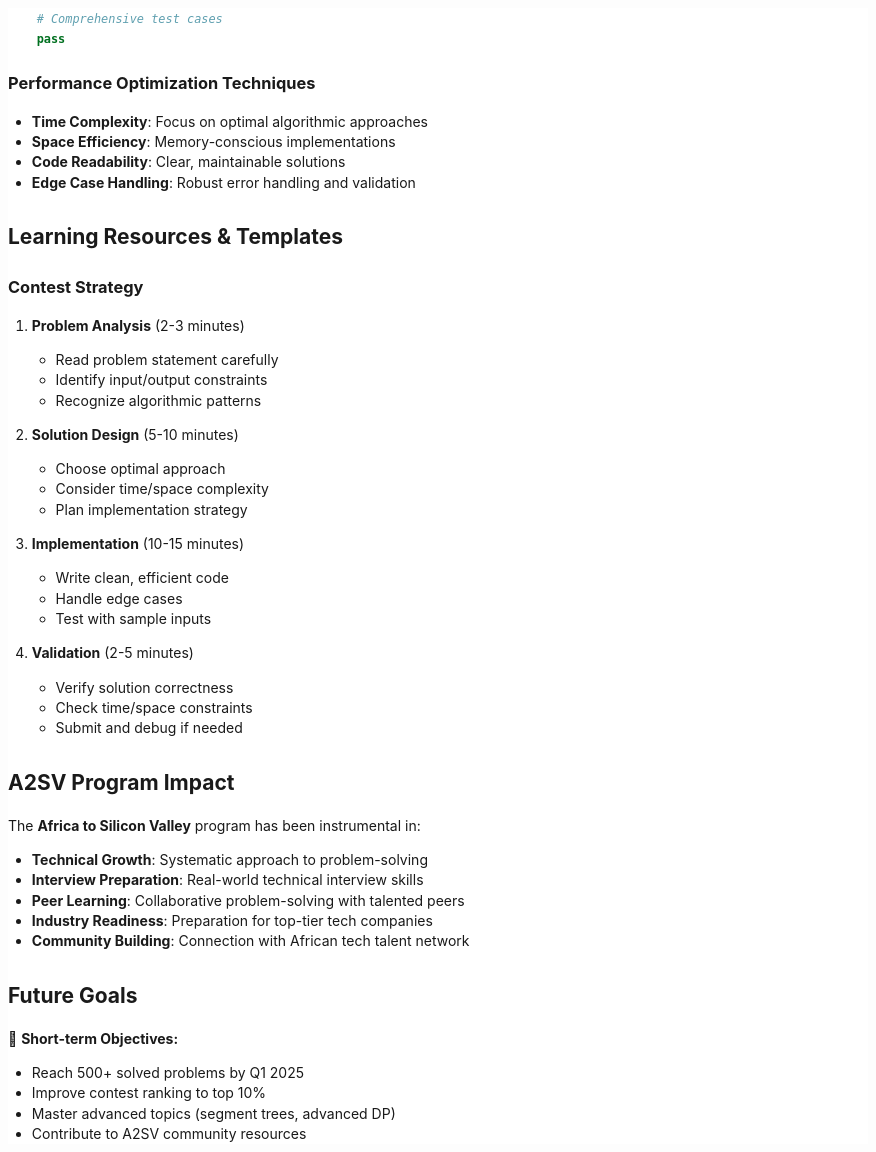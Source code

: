 ```python
    # Comprehensive test cases
    pass
```

### Performance Optimization Techniques

- **Time Complexity**: Focus on optimal algorithmic approaches
- **Space Efficiency**: Memory-conscious implementations
- **Code Readability**: Clear, maintainable solutions
- **Edge Case Handling**: Robust error handling and validation

## Learning Resources & Templates

### Contest Strategy

1. **Problem Analysis** (2-3 minutes)
   - Read problem statement carefully
   - Identify input/output constraints
   - Recognize algorithmic patterns

2. **Solution Design** (5-10 minutes)
   - Choose optimal approach
   - Consider time/space complexity
   - Plan implementation strategy

3. **Implementation** (10-15 minutes)
   - Write clean, efficient code
   - Handle edge cases
   - Test with sample inputs

4. **Validation** (2-5 minutes)
   - Verify solution correctness
   - Check time/space constraints
   - Submit and debug if needed

## A2SV Program Impact

The **Africa to Silicon Valley** program has been instrumental in:

- **Technical Growth**: Systematic approach to problem-solving
- **Interview Preparation**: Real-world technical interview skills
- **Peer Learning**: Collaborative problem-solving with talented peers
- **Industry Readiness**: Preparation for top-tier tech companies
- **Community Building**: Connection with African tech talent network

## Future Goals

🎯 **Short-term Objectives:**
- Reach 500+ solved problems by Q1 2025
- Improve contest ranking to top 10%
- Master advanced topics (segment trees, advanced DP)
- Contribute to A2SV community resources
